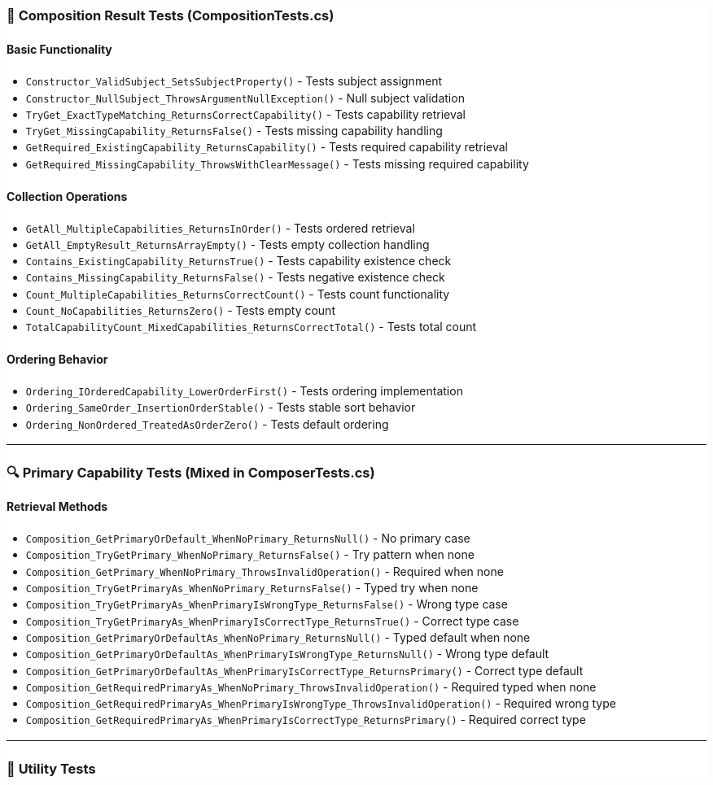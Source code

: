 
### 🎯 **Composition Result Tests (CompositionTests.cs)**

#### **Basic Functionality**
- `Constructor_ValidSubject_SetsSubjectProperty()` - Tests subject assignment
- `Constructor_NullSubject_ThrowsArgumentNullException()` - Null subject validation
- `TryGet_ExactTypeMatching_ReturnsCorrectCapability()` - Tests capability retrieval
- `TryGet_MissingCapability_ReturnsFalse()` - Tests missing capability handling
- `GetRequired_ExistingCapability_ReturnsCapability()` - Tests required capability retrieval
- `GetRequired_MissingCapability_ThrowsWithClearMessage()` - Tests missing required capability

#### **Collection Operations**
- `GetAll_MultipleCapabilities_ReturnsInOrder()` - Tests ordered retrieval
- `GetAll_EmptyResult_ReturnsArrayEmpty()` - Tests empty collection handling
- `Contains_ExistingCapability_ReturnsTrue()` - Tests capability existence check
- `Contains_MissingCapability_ReturnsFalse()` - Tests negative existence check
- `Count_MultipleCapabilities_ReturnsCorrectCount()` - Tests count functionality
- `Count_NoCapabilities_ReturnsZero()` - Tests empty count
- `TotalCapabilityCount_MixedCapabilities_ReturnsCorrectTotal()` - Tests total count

#### **Ordering Behavior**
- `Ordering_IOrderedCapability_LowerOrderFirst()` - Tests ordering implementation
- `Ordering_SameOrder_InsertionOrderStable()` - Tests stable sort behavior
- `Ordering_NonOrdered_TreatedAsOrderZero()` - Tests default ordering

---

### 🔍 **Primary Capability Tests (Mixed in ComposerTests.cs)**

#### **Retrieval Methods**
- `Composition_GetPrimaryOrDefault_WhenNoPrimary_ReturnsNull()` - No primary case
- `Composition_TryGetPrimary_WhenNoPrimary_ReturnsFalse()` - Try pattern when none
- `Composition_GetPrimary_WhenNoPrimary_ThrowsInvalidOperation()` - Required when none
- `Composition_TryGetPrimaryAs_WhenNoPrimary_ReturnsFalse()` - Typed try when none
- `Composition_TryGetPrimaryAs_WhenPrimaryIsWrongType_ReturnsFalse()` - Wrong type case
- `Composition_TryGetPrimaryAs_WhenPrimaryIsCorrectType_ReturnsTrue()` - Correct type case
- `Composition_GetPrimaryOrDefaultAs_WhenNoPrimary_ReturnsNull()` - Typed default when none
- `Composition_GetPrimaryOrDefaultAs_WhenPrimaryIsWrongType_ReturnsNull()` - Wrong type default
- `Composition_GetPrimaryOrDefaultAs_WhenPrimaryIsCorrectType_ReturnsPrimary()` - Correct type default
- `Composition_GetRequiredPrimaryAs_WhenNoPrimary_ThrowsInvalidOperation()` - Required typed when none
- `Composition_GetRequiredPrimaryAs_WhenPrimaryIsWrongType_ThrowsInvalidOperation()` - Required wrong type
- `Composition_GetRequiredPrimaryAs_WhenPrimaryIsCorrectType_ReturnsPrimary()` - Required correct type

---

### 🧰 **Utility Tests**
